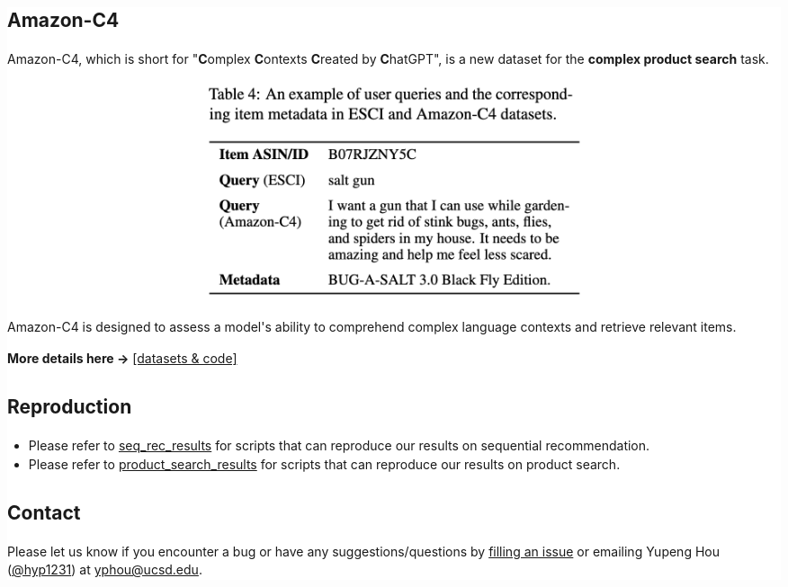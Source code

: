 ## Amazon-C4

Amazon-C4, which is short for "**C**omplex **C**ontexts **C**reated by **C**hatGPT", is a new dataset for the **complex product search** task.

<center>
    <img src="assets/amazon-c4-example.png" style="width: 50%;">
</center>

Amazon-C4 is designed to assess a model's ability to comprehend complex language contexts and retrieve relevant items.

**More details here ->** [[datasets & code]](amazon-c4/README.md)

## Reproduction

* Please refer to [seq_rec_results](seq_rec_results/README.md) for scripts that can reproduce our results on sequential recommendation.
* Please refer to [product_search_results](product_search_results/README.md) for scripts that can reproduce our results on product search.

## Contact

Please let us know if you encounter a bug or have any suggestions/questions by [filling an issue](https://github.com/hyp1231/AmazonReview2023/issues/new) or emailing Yupeng Hou ([@hyp1231](https://github.com/hyp1231)) at [yphou@ucsd.edu](mailto:yphou@ucsd.edu).
